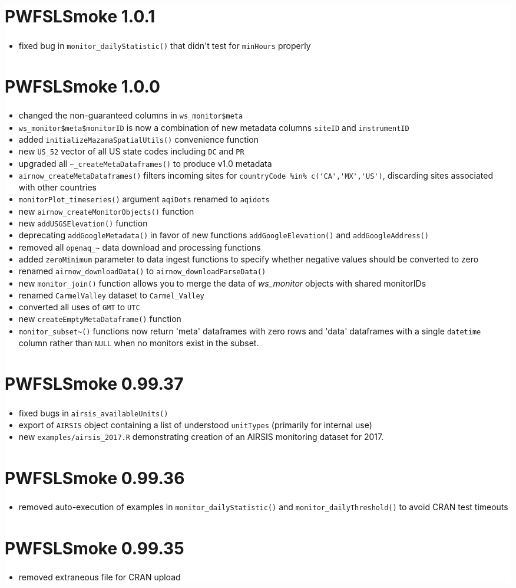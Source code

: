 # PWFSLSmoke 1.0.1

 * fixed bug in `monitor_dailyStatistic()` that didn't test for `minHours` properly

# PWFSLSmoke 1.0.0

 * changed the non-guaranteed columns in `ws_monitor$meta`
 * `ws_monitor$meta$monitorID` is now a combination of new metadata columns `siteID` and `instrumentID`
 * added `initializeMazamaSpatialUtils()` convenience function
 * new `US_52` vector of all US state codes including `DC` and `PR`
 * upgraded all `~_createMetaDataframes()` to produce v1.0 metadata
 * `airnow_createMetaDataframes()` filters incoming sites for `countryCode %in% c('CA','MX','US')`,
 discarding sites associated with other countries
 * `monitorPlot_timeseries()` argument `aqiDots` renamed to `aqidots`
 * new `airnow_createMonitorObjects()` function
 * new `addUSGSElevation()` function
 * deprecating `addGoogleMetadata()` in favor of new functions `addGoogleElevation()` and `addGoogleAddress()`
 * removed all `openaq_~` data download and processing functions
 * added `zeroMinimum` parameter to data ingest functions to specify whether negative values should be converted to zero
 * renamed `airnow_downloadData()` to `airnow_downloadParseData()`
 * new `monitor_join()` function allows you to merge the data of *ws_monitor* objects with shared monitorIDs
 * renamed `CarmelValley` dataset to `Carmel_Valley`
 * converted all uses of `GMT` to `UTC`
 * new `createEmptyMetaDataframe()` function
 * `monitor_subset~()` functions now return 'meta' dataframes with zero rows and 'data' dataframes with a single `datetime` column rather than `NULL` when no monitors exist in the subset.

# PWFSLSmoke 0.99.37

 * fixed bugs in `airsis_availableUnits()`
 * export of `AIRSIS` object containing a list of understood `unitTypes` (primarily for internal use)
 * new `examples/airsis_2017.R` demonstrating creation of an AIRSIS monitoring dataset for 2017.

# PWFSLSmoke 0.99.36

 * removed auto-execution of examples in `monitor_dailyStatistic()` and `monitor_dailyThreshold()` to avoid
 CRAN test timeouts

# PWFSLSmoke 0.99.35

 * removed extraneous file for CRAN upload
